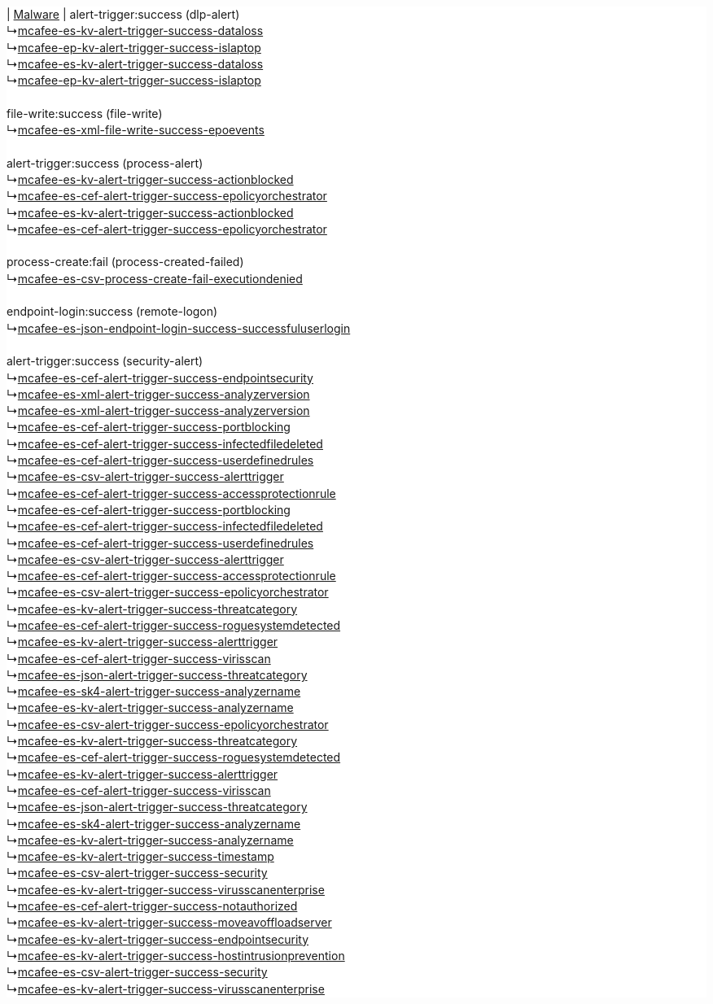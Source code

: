 |    [Malware](../../../UseCases/uc_malware.md)    |  alert-trigger:success (dlp-alert)<br> ↳[mcafee-es-kv-alert-trigger-success-dataloss](Ps/pC_mcafeeeskvalerttriggersuccessdataloss.md)<br> ↳[mcafee-ep-kv-alert-trigger-success-islaptop](Ps/pC_mcafeeepkvalerttriggersuccessislaptop.md)<br> ↳[mcafee-es-kv-alert-trigger-success-dataloss](Ps/pC_mcafeeeskvalerttriggersuccessdataloss.md)<br> ↳[mcafee-ep-kv-alert-trigger-success-islaptop](Ps/pC_mcafeeepkvalerttriggersuccessislaptop.md)<br><br> file-write:success (file-write)<br> ↳[mcafee-es-xml-file-write-success-epoevents](Ps/pC_mcafeeesxmlfilewritesuccessepoevents.md)<br><br> alert-trigger:success (process-alert)<br> ↳[mcafee-es-kv-alert-trigger-success-actionblocked](Ps/pC_mcafeeeskvalerttriggersuccessactionblocked.md)<br> ↳[mcafee-es-cef-alert-trigger-success-epolicyorchestrator](Ps/pC_mcafeeescefalerttriggersuccessepolicyorchestrator.md)<br> ↳[mcafee-es-kv-alert-trigger-success-actionblocked](Ps/pC_mcafeeeskvalerttriggersuccessactionblocked.md)<br> ↳[mcafee-es-cef-alert-trigger-success-epolicyorchestrator](Ps/pC_mcafeeescefalerttriggersuccessepolicyorchestrator.md)<br><br> process-create:fail (process-created-failed)<br> ↳[mcafee-es-csv-process-create-fail-executiondenied](Ps/pC_mcafeeescsvprocesscreatefailexecutiondenied.md)<br><br> endpoint-login:success (remote-logon)<br> ↳[mcafee-es-json-endpoint-login-success-successfuluserlogin](Ps/pC_mcafeeesjsonendpointloginsuccesssuccessfuluserlogin.md)<br><br> alert-trigger:success (security-alert)<br> ↳[mcafee-es-cef-alert-trigger-success-endpointsecurity](Ps/pC_mcafeeescefalerttriggersuccessendpointsecurity.md)<br> ↳[mcafee-es-xml-alert-trigger-success-analyzerversion](Ps/pC_mcafeeesxmlalerttriggersuccessanalyzerversion.md)<br> ↳[mcafee-es-xml-alert-trigger-success-analyzerversion](Ps/pC_mcafeeesxmlalerttriggersuccessanalyzerversion.md)<br> ↳[mcafee-es-cef-alert-trigger-success-portblocking](Ps/pC_mcafeeescefalerttriggersuccessportblocking.md)<br> ↳[mcafee-es-cef-alert-trigger-success-infectedfiledeleted](Ps/pC_mcafeeescefalerttriggersuccessinfectedfiledeleted.md)<br> ↳[mcafee-es-cef-alert-trigger-success-userdefinedrules](Ps/pC_mcafeeescefalerttriggersuccessuserdefinedrules.md)<br> ↳[mcafee-es-csv-alert-trigger-success-alerttrigger](Ps/pC_mcafeeescsvalerttriggersuccessalerttrigger.md)<br> ↳[mcafee-es-cef-alert-trigger-success-accessprotectionrule](Ps/pC_mcafeeescefalerttriggersuccessaccessprotectionrule.md)<br> ↳[mcafee-es-cef-alert-trigger-success-portblocking](Ps/pC_mcafeeescefalerttriggersuccessportblocking.md)<br> ↳[mcafee-es-cef-alert-trigger-success-infectedfiledeleted](Ps/pC_mcafeeescefalerttriggersuccessinfectedfiledeleted.md)<br> ↳[mcafee-es-cef-alert-trigger-success-userdefinedrules](Ps/pC_mcafeeescefalerttriggersuccessuserdefinedrules.md)<br> ↳[mcafee-es-csv-alert-trigger-success-alerttrigger](Ps/pC_mcafeeescsvalerttriggersuccessalerttrigger.md)<br> ↳[mcafee-es-cef-alert-trigger-success-accessprotectionrule](Ps/pC_mcafeeescefalerttriggersuccessaccessprotectionrule.md)<br> ↳[mcafee-es-csv-alert-trigger-success-epolicyorchestrator](Ps/pC_mcafeeescsvalerttriggersuccessepolicyorchestrator.md)<br> ↳[mcafee-es-kv-alert-trigger-success-threatcategory](Ps/pC_mcafeeeskvalerttriggersuccessthreatcategory.md)<br> ↳[mcafee-es-cef-alert-trigger-success-roguesystemdetected](Ps/pC_mcafeeescefalerttriggersuccessroguesystemdetected.md)<br> ↳[mcafee-es-kv-alert-trigger-success-alerttrigger](Ps/pC_mcafeeeskvalerttriggersuccessalerttrigger.md)<br> ↳[mcafee-es-cef-alert-trigger-success-virisscan](Ps/pC_mcafeeescefalerttriggersuccessvirisscan.md)<br> ↳[mcafee-es-json-alert-trigger-success-threatcategory](Ps/pC_mcafeeesjsonalerttriggersuccessthreatcategory.md)<br> ↳[mcafee-es-sk4-alert-trigger-success-analyzername](Ps/pC_mcafeeessk4alerttriggersuccessanalyzername.md)<br> ↳[mcafee-es-kv-alert-trigger-success-analyzername](Ps/pC_mcafeeeskvalerttriggersuccessanalyzername.md)<br> ↳[mcafee-es-csv-alert-trigger-success-epolicyorchestrator](Ps/pC_mcafeeescsvalerttriggersuccessepolicyorchestrator.md)<br> ↳[mcafee-es-kv-alert-trigger-success-threatcategory](Ps/pC_mcafeeeskvalerttriggersuccessthreatcategory.md)<br> ↳[mcafee-es-cef-alert-trigger-success-roguesystemdetected](Ps/pC_mcafeeescefalerttriggersuccessroguesystemdetected.md)<br> ↳[mcafee-es-kv-alert-trigger-success-alerttrigger](Ps/pC_mcafeeeskvalerttriggersuccessalerttrigger.md)<br> ↳[mcafee-es-cef-alert-trigger-success-virisscan](Ps/pC_mcafeeescefalerttriggersuccessvirisscan.md)<br> ↳[mcafee-es-json-alert-trigger-success-threatcategory](Ps/pC_mcafeeesjsonalerttriggersuccessthreatcategory.md)<br> ↳[mcafee-es-sk4-alert-trigger-success-analyzername](Ps/pC_mcafeeessk4alerttriggersuccessanalyzername.md)<br> ↳[mcafee-es-kv-alert-trigger-success-analyzername](Ps/pC_mcafeeeskvalerttriggersuccessanalyzername.md)<br> ↳[mcafee-es-kv-alert-trigger-success-timestamp](Ps/pC_mcafeeeskvalerttriggersuccesstimestamp.md)<br> ↳[mcafee-es-csv-alert-trigger-success-security](Ps/pC_mcafeeescsvalerttriggersuccesssecurity.md)<br> ↳[mcafee-es-kv-alert-trigger-success-virusscanenterprise](Ps/pC_mcafeeeskvalerttriggersuccessvirusscanenterprise.md)<br> ↳[mcafee-es-cef-alert-trigger-success-notauthorized](Ps/pC_mcafeeescefalerttriggersuccessnotauthorized.md)<br> ↳[mcafee-es-kv-alert-trigger-success-moveavoffloadserver](Ps/pC_mcafeeeskvalerttriggersuccessmoveavoffloadserver.md)<br> ↳[mcafee-es-kv-alert-trigger-success-endpointsecurity](Ps/pC_mcafeeeskvalerttriggersuccessendpointsecurity.md)<br> ↳[mcafee-es-kv-alert-trigger-success-hostintrusionprevention](Ps/pC_mcafeeeskvalerttriggersuccesshostintrusionprevention.md)<br> ↳[mcafee-es-csv-alert-trigger-success-security](Ps/pC_mcafeeescsvalerttriggersuccesssecurity.md)<br> ↳[mcafee-es-kv-alert-trigger-success-virusscanenterprise](Ps/pC_mcafeeeskvalerttriggersuccessvirusscanenterprise.md)<br>